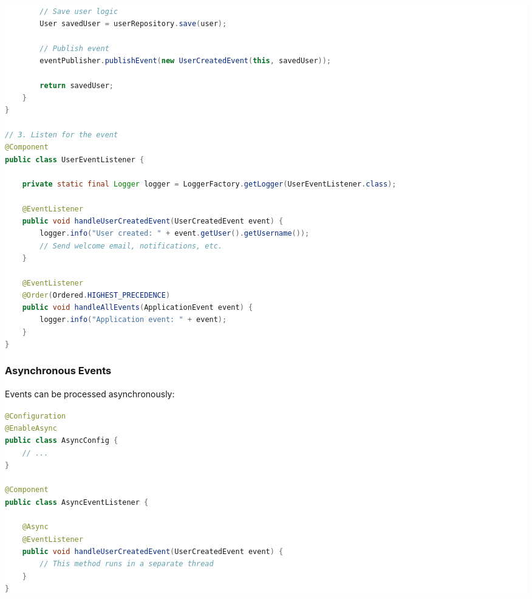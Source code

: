```java
        // Save user logic
        User savedUser = userRepository.save(user);
        
        // Publish event
        eventPublisher.publishEvent(new UserCreatedEvent(this, savedUser));
        
        return savedUser;
    }
}

// 3. Listen for the event
@Component
public class UserEventListener {
    
    private static final Logger logger = LoggerFactory.getLogger(UserEventListener.class);
    
    @EventListener
    public void handleUserCreatedEvent(UserCreatedEvent event) {
        logger.info("User created: " + event.getUser().getUsername());
        // Send welcome email, notifications, etc.
    }
    
    @EventListener
    @Order(Ordered.HIGHEST_PRECEDENCE)
    public void handleAllEvents(ApplicationEvent event) {
        logger.info("Application event: " + event);
    }
}
```

### Asynchronous Events

Events can be processed asynchronously:

```java
@Configuration
@EnableAsync
public class AsyncConfig {
    // ...
}

@Component
public class AsyncEventListener {
    
    @Async
    @EventListener
    public void handleUserCreatedEvent(UserCreatedEvent event) {
        // This method runs in a separate thread
    }
}
```
